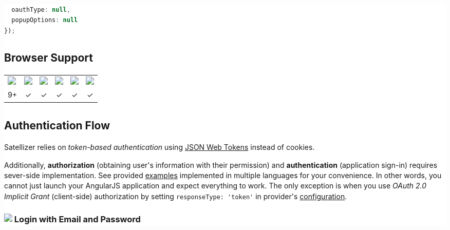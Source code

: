 ```js
  oauthType: null,
  popupOptions: null
});
```

## Browser Support

<table>
  <tbody>
    <tr>
      <td><img src="https://upload.wikimedia.org/wikipedia/commons/thumb/1/1b/Internet_Explorer_9_icon.svg/2000px-Internet_Explorer_9_icon.svg.png" height="35"></td>
      <td><img src="http://vignette1.wikia.nocookie.net/unanything/images/f/ff/Microsoft_Edge_logo_svg.png/revision/latest?cb=20150728233335" height="35"></td>
      <td><img src="http://img4.wikia.nocookie.net/__cb20140907211937/logopedia/images/b/b6/Chrome_new_logo.png" height="35"></td>
      <td><img src="http://media.idownloadblog.com/wp-content/uploads/2014/06/Safari-logo-OS-X-Yosemite.png" height="35"></td>
      <td><img src="https://mozorg.cdn.mozilla.net/media/img/styleguide/identity/firefox/guidelines-logo.7ea045a4e288.png" height="35"></td>
      <td><img src="http://upload.wikimedia.org/wikipedia/commons/d/d4/Opera_browser_logo_2013.png" height="35"></td>
    </tr>
    <tr>
      <td align="center">9+</td>
      <td align="center">✓</td>
      <td align="center">✓</td>
      <td align="center">✓</td>
      <td align="center">✓</td>
      <td align="center">✓</td>
    </tr>
  </tbody>
</table>

## Authentication Flow

Satellizer relies on *token-based authentication* using
[JSON Web Tokens](https://auth0.com/blog/2014/01/07/angularjs-authentication-with-cookies-vs-token/)
instead of cookies.

Additionally, **authorization** (obtaining user's information with their permission) and **authentication** (application sign-in) requires sever-side implementation. See provided [examples](https://github.com/sahat/satellizer/tree/master/examples/server) implemented in multiple languages for your convenience. In other words, you cannot just launch your AngularJS application and expect everything to work. The only exception is when you use *OAuth 2.0 Implicit Grant* (client-side) authorization by setting `responseType: 'token'` in provider's [configuration](https://github.com/sahat/satellizer#configuration).

### <img height="34" align="top" src="http://tech-lives.com/wp-content/uploads/2012/03/Lock-icon.png"> Login with Email and Password
